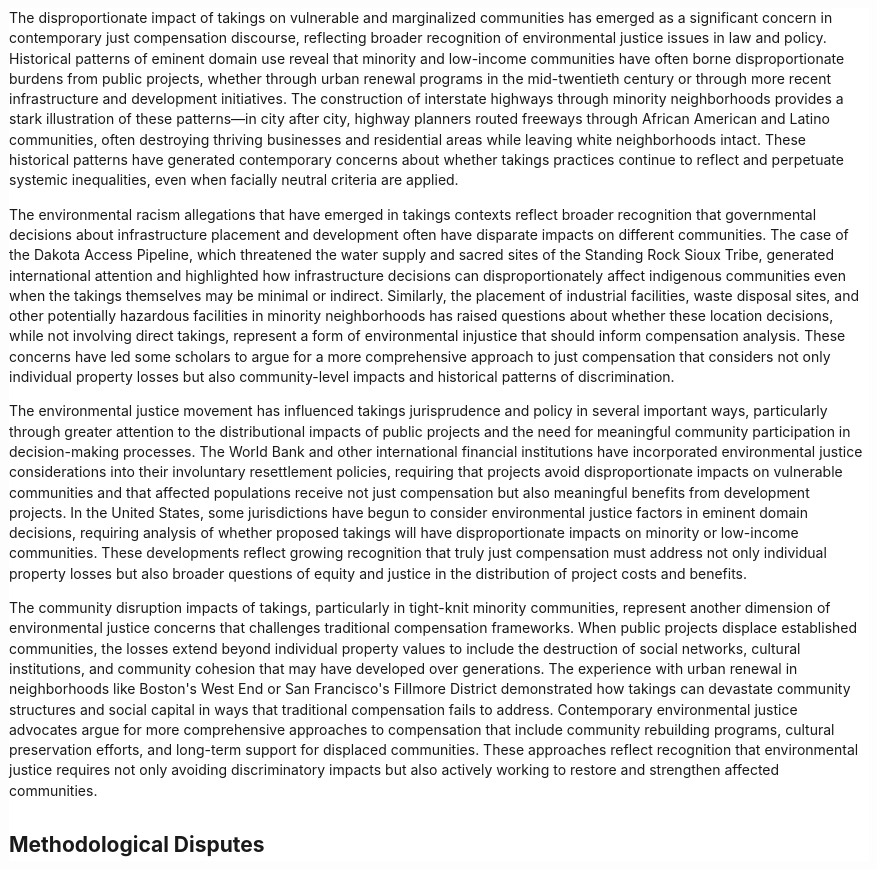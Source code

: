 The disproportionate impact of takings on vulnerable and marginalized communities has emerged as a significant concern in contemporary just compensation discourse, reflecting broader recognition of environmental justice issues in law and policy. Historical patterns of eminent domain use reveal that minority and low-income communities have often borne disproportionate burdens from public projects, whether through urban renewal programs in the mid-twentieth century or through more recent infrastructure and development initiatives. The construction of interstate highways through minority neighborhoods provides a stark illustration of these patterns—in city after city, highway planners routed freeways through African American and Latino communities, often destroying thriving businesses and residential areas while leaving white neighborhoods intact. These historical patterns have generated contemporary concerns about whether takings practices continue to reflect and perpetuate systemic inequalities, even when facially neutral criteria are applied.

The environmental racism allegations that have emerged in takings contexts reflect broader recognition that governmental decisions about infrastructure placement and development often have disparate impacts on different communities. The case of the Dakota Access Pipeline, which threatened the water supply and sacred sites of the Standing Rock Sioux Tribe, generated international attention and highlighted how infrastructure decisions can disproportionately affect indigenous communities even when the takings themselves may be minimal or indirect. Similarly, the placement of industrial facilities, waste disposal sites, and other potentially hazardous facilities in minority neighborhoods has raised questions about whether these location decisions, while not involving direct takings, represent a form of environmental injustice that should inform compensation analysis. These concerns have led some scholars to argue for a more comprehensive approach to just compensation that considers not only individual property losses but also community-level impacts and historical patterns of discrimination.

The environmental justice movement has influenced takings jurisprudence and policy in several important ways, particularly through greater attention to the distributional impacts of public projects and the need for meaningful community participation in decision-making processes. The World Bank and other international financial institutions have incorporated environmental justice considerations into their involuntary resettlement policies, requiring that projects avoid disproportionate impacts on vulnerable communities and that affected populations receive not just compensation but also meaningful benefits from development projects. In the United States, some jurisdictions have begun to consider environmental justice factors in eminent domain decisions, requiring analysis of whether proposed takings will have disproportionate impacts on minority or low-income communities. These developments reflect growing recognition that truly just compensation must address not only individual property losses but also broader questions of equity and justice in the distribution of project costs and benefits.

The community disruption impacts of takings, particularly in tight-knit minority communities, represent another dimension of environmental justice concerns that challenges traditional compensation frameworks. When public projects displace established communities, the losses extend beyond individual property values to include the destruction of social networks, cultural institutions, and community cohesion that may have developed over generations. The experience with urban renewal in neighborhoods like Boston's West End or San Francisco's Fillmore District demonstrated how takings can devastate community structures and social capital in ways that traditional compensation fails to address. Contemporary environmental justice advocates argue for more comprehensive approaches to compensation that include community rebuilding programs, cultural preservation efforts, and long-term support for displaced communities. These approaches reflect recognition that environmental justice requires not only avoiding discriminatory impacts but also actively working to restore and strengthen affected communities.

## Methodological Disputes
